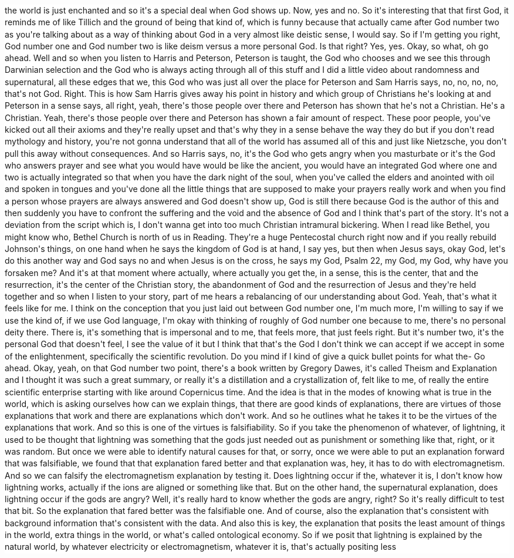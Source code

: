 the world is just enchanted and so it's a special deal when God shows up. Now, yes and no. So it's interesting that that first God, it reminds me of like Tillich and the ground of being that kind of, which is funny because that actually came after God number two as you're talking about as a way of thinking about God in a very almost like deistic sense, I would say. So if I'm getting you right, God number one and God number two is like deism versus a more personal God. Is that right? Yes, yes. Okay, so what, oh go ahead. Well and so when you listen to Harris and Peterson, Peterson is taught, the God who chooses and we see this through Darwinian selection and the God who is always acting through all of this stuff and I did a little video about randomness and supernatural, all these edges that we, this God who was just all over the place for Peterson and Sam Harris says, no, no, no, no, that's not God. Right. This is how Sam Harris gives away his point in history and which group of Christians he's looking at and Peterson in a sense says, all right, yeah, there's those people over there and Peterson has shown that he's not a Christian. He's a Christian. Yeah, there's those people over there and Peterson has shown a fair amount of respect. These poor people, you've kicked out all their axioms and they're really upset and that's why they in a sense behave the way they do but if you don't read mythology and history, you're not gonna understand that all of the world has assumed all of this and just like Nietzsche, you don't pull this away without consequences. And so Harris says, no, it's the God who gets angry when you masturbate or it's the God who answers prayer and see what you would have would be like the ancient, you would have an integrated God where one and two is actually integrated so that when you have the dark night of the soul, when you've called the elders and anointed with oil and spoken in tongues and you've done all the little things that are supposed to make your prayers really work and when you find a person whose prayers are always answered and God doesn't show up, God is still there because God is the author of this and then suddenly you have to confront the suffering and the void and the absence of God and I think that's part of the story. It's not a deviation from the script which is, I don't wanna get into too much Christian intramural bickering. When I read like Bethel, you might know who, Bethel Church is north of us in Reading. They're a huge Pentecostal church right now and if you really rebuild Johnson's things, on one hand when he says the kingdom of God is at hand, I say yes, but then when Jesus says, okay God, let's do this another way and God says no and when Jesus is on the cross, he says my God, Psalm 22, my God, my God, why have you forsaken me? And it's at that moment where actually, where actually you get the, in a sense, this is the center, that and the resurrection, it's the center of the Christian story, the abandonment of God and the resurrection of Jesus and they're held together and so when I listen to your story, part of me hears a rebalancing of our understanding about God. Yeah, that's what it feels like for me. I think on the conception that you just laid out between God number one, I'm much more, I'm willing to say if we use the kind of, if we use God language, I'm okay with thinking of roughly of God number one because to me, there's no personal deity there. There is, it's something that is impersonal and to me, that feels more, that just feels right. But it's number two, it's the personal God that doesn't feel, I see the value of it but I think that that's the God I don't think we can accept if we accept in some of the enlightenment, specifically the scientific revolution. Do you mind if I kind of give a quick bullet points for what the- Go ahead. Okay, yeah, on that God number two point, there's a book written by Gregory Dawes, it's called Theism and Explanation and I thought it was such a great summary, or really it's a distillation and a crystallization of, felt like to me, of really the entire scientific enterprise starting with like around Copernicus time. And the idea is that in the modes of knowing what is true in the world, which is asking ourselves how can we explain things, that there are good kinds of explanations, there are virtues of those explanations that work and there are explanations which don't work. And so he outlines what he takes it to be the virtues of the explanations that work. And so this is one of the virtues is falsifiability. So if you take the phenomenon of whatever, of lightning, it used to be thought that lightning was something that the gods just needed out as punishment or something like that, right, or it was random. But once we were able to identify natural causes for that, or sorry, once we were able to put an explanation forward that was falsifiable, we found that that explanation fared better and that explanation was, hey, it has to do with electromagnetism. And so we can falsify the electromagnetism explanation by testing it. Does lightning occur if the, whatever it is, I don't know how lightning works, actually if the ions are aligned or something like that. But on the other hand, the supernatural explanation, does lightning occur if the gods are angry? Well, it's really hard to know whether the gods are angry, right? So it's really difficult to test that bit. So the explanation that fared better was the falsifiable one. And of course, also the explanation that's consistent with background information that's consistent with the data. And also this is key, the explanation that posits the least amount of things in the world, extra things in the world, or what's called ontological economy. So if we posit that lightning is explained by the natural world, by whatever electricity or electromagnetism, whatever it is, that's actually positing less